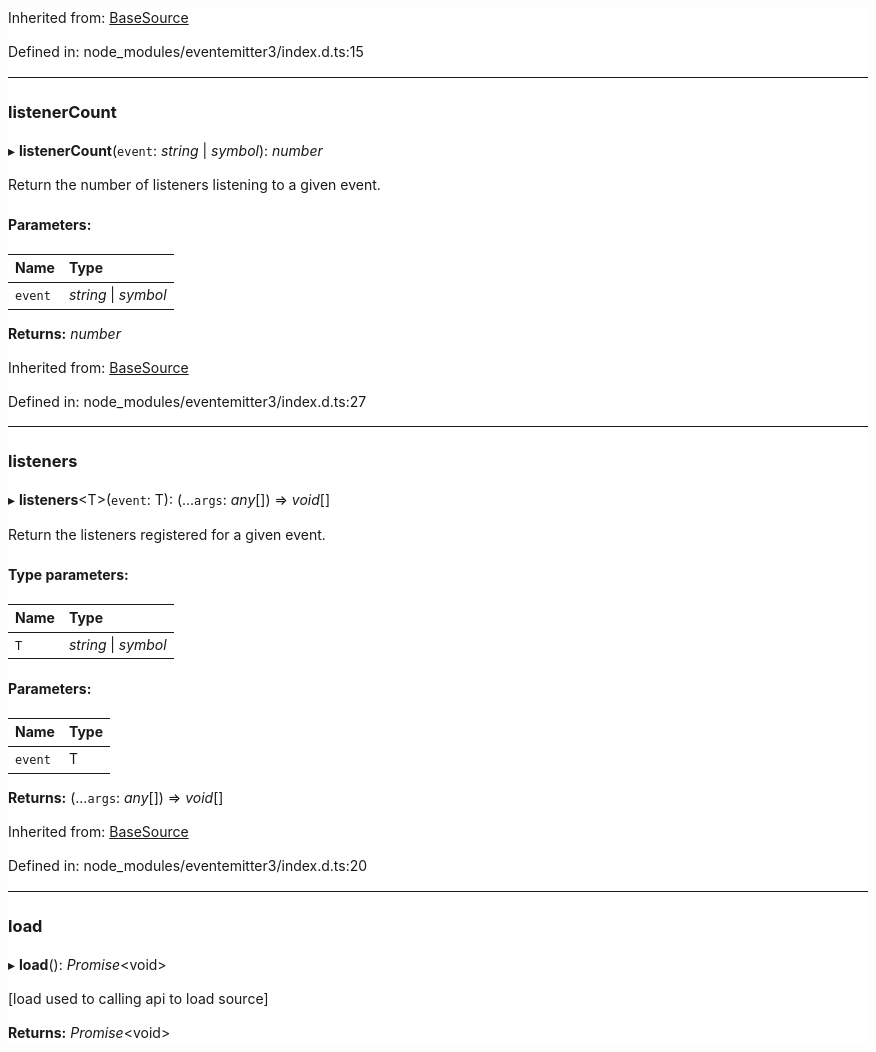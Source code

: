 Inherited from: [BaseSource](client_core_components_editor_assets_sources.basesource.md)

Defined in: node_modules/eventemitter3/index.d.ts:15

___

### listenerCount

▸ **listenerCount**(`event`: *string* \| *symbol*): *number*

Return the number of listeners listening to a given event.

#### Parameters:

Name | Type |
:------ | :------ |
`event` | *string* \| *symbol* |

**Returns:** *number*

Inherited from: [BaseSource](client_core_components_editor_assets_sources.basesource.md)

Defined in: node_modules/eventemitter3/index.d.ts:27

___

### listeners

▸ **listeners**<T\>(`event`: T): (...`args`: *any*[]) => *void*[]

Return the listeners registered for a given event.

#### Type parameters:

Name | Type |
:------ | :------ |
`T` | *string* \| *symbol* |

#### Parameters:

Name | Type |
:------ | :------ |
`event` | T |

**Returns:** (...`args`: *any*[]) => *void*[]

Inherited from: [BaseSource](client_core_components_editor_assets_sources.basesource.md)

Defined in: node_modules/eventemitter3/index.d.ts:20

___

### load

▸ **load**(): *Promise*<void\>

[load used to calling api to load source]

**Returns:** *Promise*<void\>
